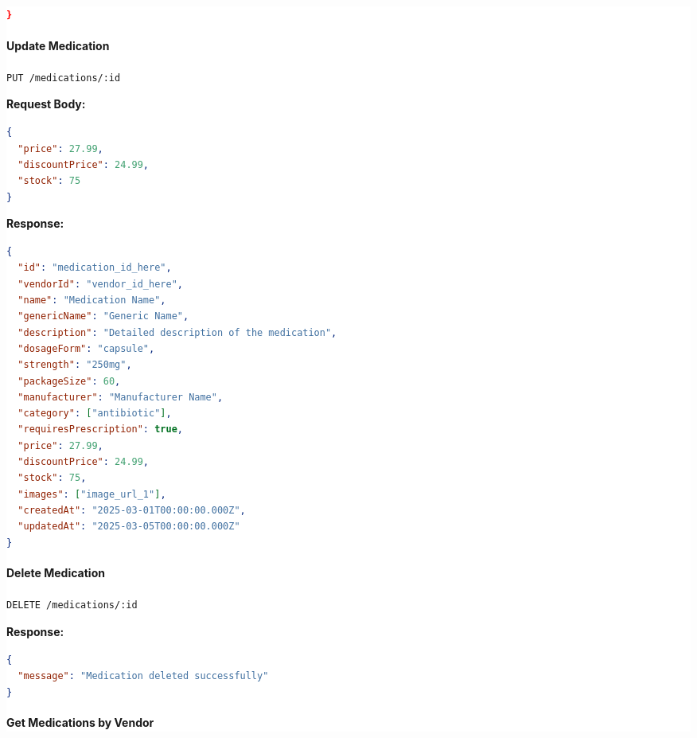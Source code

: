 ```json
}
```

#### Update Medication

```
PUT /medications/:id
```

**Request Body:**
```json
{
  "price": 27.99,
  "discountPrice": 24.99,
  "stock": 75
}
```

**Response:**
```json
{
  "id": "medication_id_here",
  "vendorId": "vendor_id_here",
  "name": "Medication Name",
  "genericName": "Generic Name",
  "description": "Detailed description of the medication",
  "dosageForm": "capsule",
  "strength": "250mg",
  "packageSize": 60,
  "manufacturer": "Manufacturer Name",
  "category": ["antibiotic"],
  "requiresPrescription": true,
  "price": 27.99,
  "discountPrice": 24.99,
  "stock": 75,
  "images": ["image_url_1"],
  "createdAt": "2025-03-01T00:00:00.000Z",
  "updatedAt": "2025-03-05T00:00:00.000Z"
}
```

#### Delete Medication

```
DELETE /medications/:id
```

**Response:**
```json
{
  "message": "Medication deleted successfully"
}
```

#### Get Medications by Vendor
